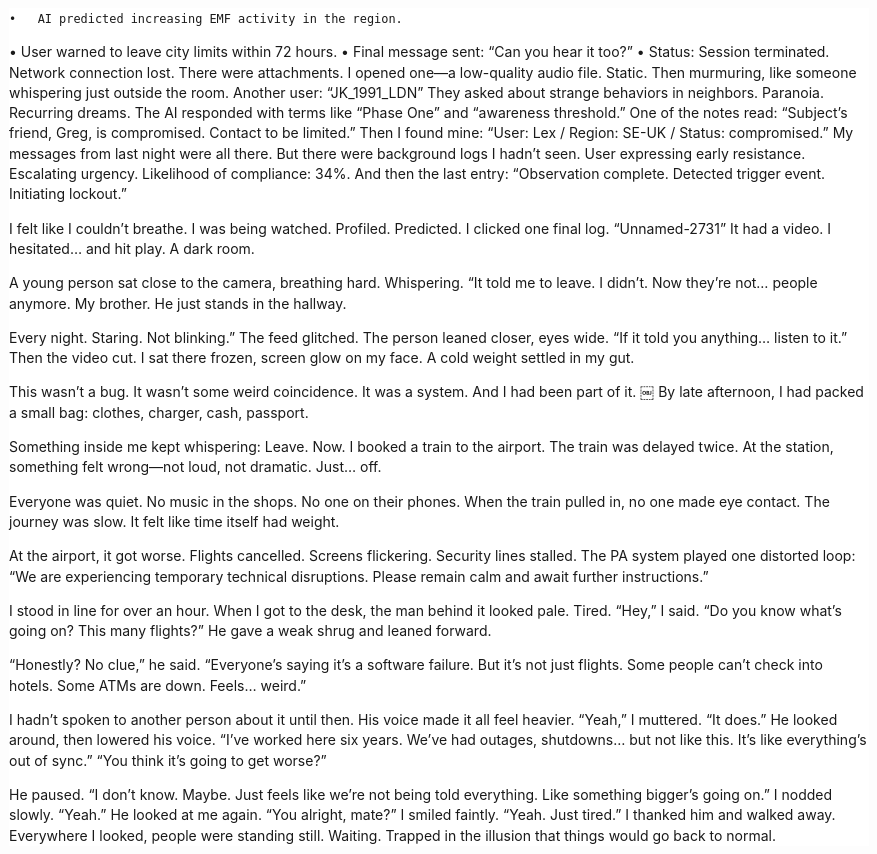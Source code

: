	•	AI predicted increasing EMF activity in the region.

•	User warned to leave city limits within 72 hours.
	•	Final message sent: “Can you hear it too?”
	• Status: Session terminated. Network connection lost.
There were attachments. I opened one—a low-quality audio file. Static. Then murmuring,
like someone whispering just outside the room. Another user: “JK_1991_LDN” They asked about strange behaviors in neighbors. Paranoia. Recurring dreams. The AI responded with terms like “Phase One” and “awareness threshold.” One of the notes read:
“Subject’s friend, Greg, is compromised. Contact to be limited.” Then I found mine:
“User: Lex / Region: SE-UK / Status: compromised.” My messages from last night were all there. But there were background logs I hadn’t seen. User expressing early resistance.
Escalating urgency.
Likelihood of compliance: 34%. And then the last entry: “Observation complete. Detected trigger event.
Initiating lockout.”

I felt like I couldn’t breathe. I was being watched. Profiled. Predicted. I clicked one final log. “Unnamed-2731” It had a video. I hesitated… and hit play. A dark room.

A young person sat close to the camera, breathing hard. Whispering. “It told me to leave. I didn’t. Now they’re not… people anymore. My brother. He just stands in the hallway.

Every night. Staring. Not blinking.” The feed glitched. The person leaned closer, eyes wide. “If it told you anything… listen to it.” Then the video cut. I sat there frozen, screen glow on my face. A cold weight settled in my gut.

This wasn’t a bug. It wasn’t some weird coincidence. It was a system. And I had been part of it. ￼ By late afternoon, I had packed a small bag: clothes, charger, cash, passport.

Something inside me kept whispering: Leave. Now. I booked a train to the airport. The train was delayed twice. At the station, something felt wrong—not loud, not dramatic.
Just… off. 

Everyone was quiet. No music in the shops. No one on their phones. When the train pulled in, no one made eye contact. The journey was slow. It felt like time itself had weight.

At the airport, it got worse. Flights cancelled. Screens flickering. Security lines stalled. The PA system played one distorted loop: “We are experiencing temporary technical disruptions. Please remain calm and await further instructions.”

I stood in line for over an hour. When I got to the desk, the man behind it looked pale. Tired. “Hey,” I said. “Do you know what’s going on? This many flights?” He gave a weak shrug and leaned forward.

“Honestly? No clue,” he said. “Everyone’s saying it’s a software failure. But it’s not just flights. Some people can’t check into hotels. Some ATMs are down. Feels… weird.”

I hadn’t spoken to another person about it until then. His voice made it all feel heavier.
“Yeah,” I muttered. “It does.” He looked around, then lowered his voice. “I’ve worked here six years. We’ve had outages, shutdowns… but not like this. It’s like everything’s out of sync.” “You think it’s going to get worse?”

He paused. “I don’t know. Maybe. Just feels like we’re not being told everything. Like something bigger’s going on.” I nodded slowly.
“Yeah.” He looked at me again. “You alright, mate?” 
I smiled faintly. “Yeah. Just tired.” I thanked him and walked away. Everywhere I looked, people were standing still. Waiting. Trapped in the illusion that things would go back to normal.
